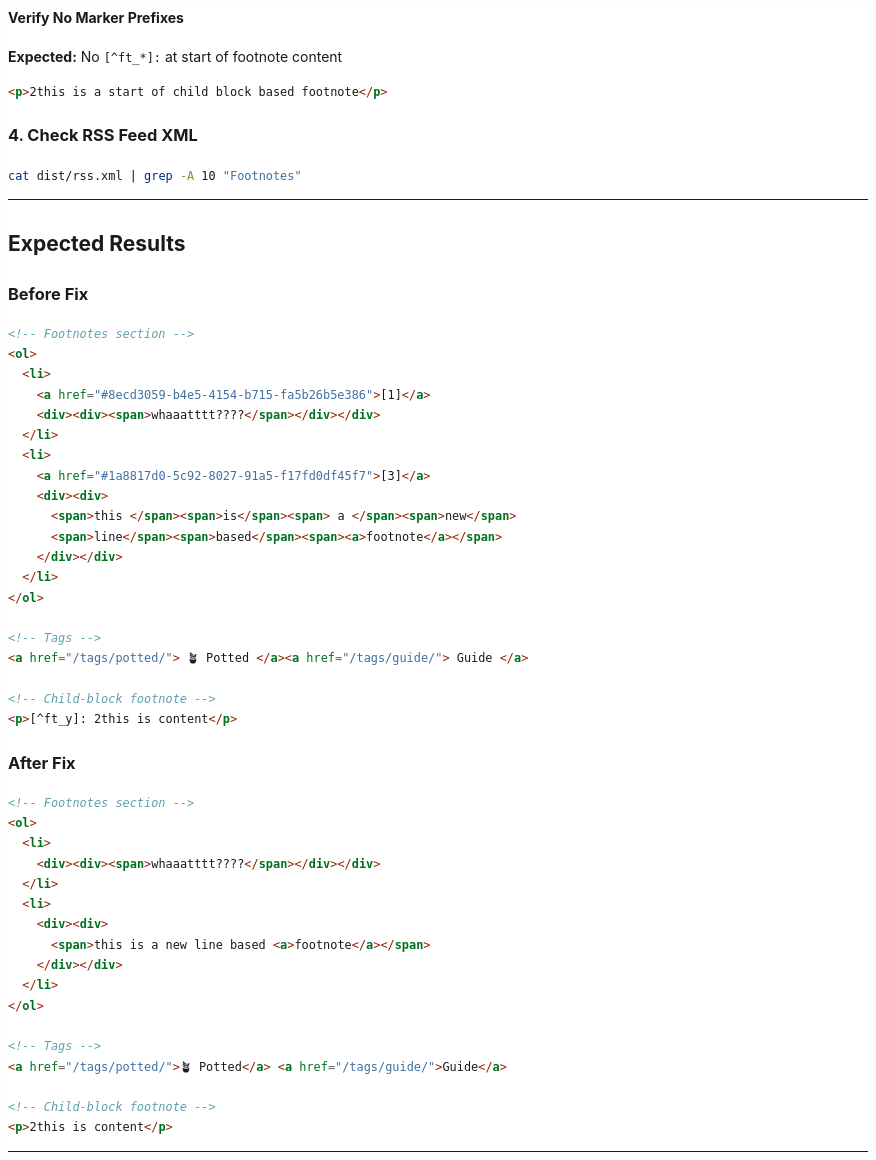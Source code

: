 #### Verify No Marker Prefixes
**Expected:** No `[^ft_*]:` at start of footnote content
```html
<p>2this is a start of child block based footnote</p>
```

### 4. Check RSS Feed XML
```bash
cat dist/rss.xml | grep -A 10 "Footnotes"
```

---

## Expected Results

### Before Fix
```html
<!-- Footnotes section -->
<ol>
  <li>
    <a href="#8ecd3059-b4e5-4154-b715-fa5b26b5e386">[1]</a>
    <div><div><span>whaaatttt????</span></div></div>
  </li>
  <li>
    <a href="#1a8817d0-5c92-8027-91a5-f17fd0df45f7">[3]</a>
    <div><div>
      <span>this </span><span>is</span><span> a </span><span>new</span>
      <span>line</span><span>based</span><span><a>footnote</a></span>
    </div></div>
  </li>
</ol>

<!-- Tags -->
<a href="/tags/potted/"> 🪴 Potted </a><a href="/tags/guide/"> Guide </a>

<!-- Child-block footnote -->
<p>[^ft_y]: 2this is content</p>
```

### After Fix
```html
<!-- Footnotes section -->
<ol>
  <li>
    <div><div><span>whaaatttt????</span></div></div>
  </li>
  <li>
    <div><div>
      <span>this is a new line based <a>footnote</a></span>
    </div></div>
  </li>
</ol>

<!-- Tags -->
<a href="/tags/potted/">🪴 Potted</a> <a href="/tags/guide/">Guide</a>

<!-- Child-block footnote -->
<p>2this is content</p>
```

---
